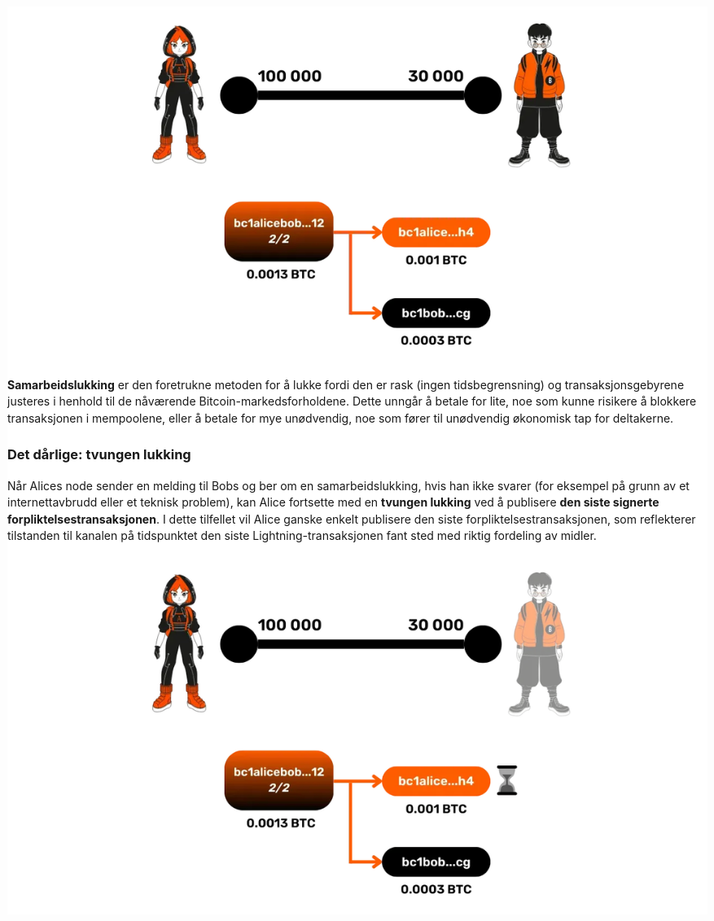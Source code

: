    ![LNP201](assets/en/32.webp)

**Samarbeidslukking** er den foretrukne metoden for å lukke fordi den er rask (ingen tidsbegrensning) og transaksjonsgebyrene justeres i henhold til de nåværende Bitcoin-markedsforholdene. Dette unngår å betale for lite, noe som kunne risikere å blokkere transaksjonen i mempoolene, eller å betale for mye unødvendig, noe som fører til unødvendig økonomisk tap for deltakerne.

### Det dårlige: tvungen lukking

Når Alices node sender en melding til Bobs og ber om en samarbeidslukking, hvis han ikke svarer (for eksempel på grunn av et internettavbrudd eller et teknisk problem), kan Alice fortsette med en **tvungen lukking** ved å publisere **den siste signerte forpliktelsestransaksjonen**.
I dette tilfellet vil Alice ganske enkelt publisere den siste forpliktelsestransaksjonen, som reflekterer tilstanden til kanalen på tidspunktet den siste Lightning-transaksjonen fant sted med riktig fordeling av midler.

![LNP201](assets/en/33.webp)
